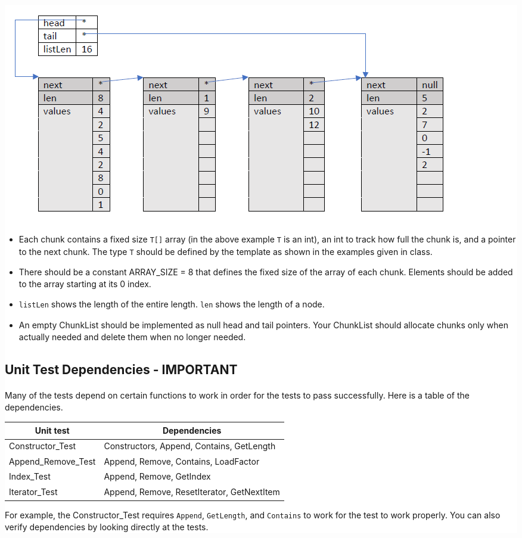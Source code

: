 ![img.png](markdown_images/example01.png)

- Each chunk contains a fixed size `T[]` array (in the above example `T` is an 
int), an int to track how full the chunk is, and a pointer to the next chunk.
The type `T` should be defined by the template as shown in the examples given in
class.

- There should be a constant ARRAY_SIZE = 8 that defines the fixed size of the
  array of each chunk. Elements should be added to the array starting at its
  0 index.

- `listLen` shows the length of the entire length.  `len` shows the length 
  of a node.

- An empty ChunkList should be implemented as null head and tail pointers.
Your ChunkList should allocate chunks only when actually needed and delete 
them when no longer needed.

## Unit Test Dependencies - IMPORTANT
Many of the tests depend on certain functions to work in order
for the tests to pass successfully. Here is a table of the
dependencies.

| Unit test          | Dependencies                               |
| ------------------ | ----------------------------               |
| Constructor_Test   | Constructors, Append, Contains, GetLength  |
| Append_Remove_Test | Append, Remove, Contains, LoadFactor       |
| Index_Test         | Append, Remove, GetIndex                   |
| Iterator_Test      | Append, Remove, ResetIterator, GetNextItem |

For example, the Constructor_Test requires `Append`, `GetLength`, and 
`Contains` to work for the test to work properly.  You can also verify
dependencies by looking directly at the tests.
